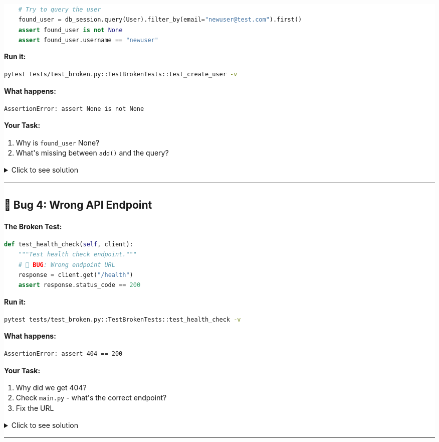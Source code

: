 ```python
    # Try to query the user
    found_user = db_session.query(User).filter_by(email="newuser@test.com").first()
    assert found_user is not None
    assert found_user.username == "newuser"
```

**Run it:**

```bash
pytest tests/test_broken.py::TestBrokenTests::test_create_user -v
```

**What happens:**

```
AssertionError: assert None is not None
```

**Your Task:**

1. Why is `found_user` None?
2. What's missing between `add()` and the query?

<details><summary>Click to see solution</summary></details>

---

## 🐛 Bug 4: Wrong API Endpoint

**The Broken Test:**

```python
def test_health_check(self, client):
    """Test health check endpoint."""
    # 🐛 BUG: Wrong endpoint URL
    response = client.get("/health")
    assert response.status_code == 200
```

**Run it:**

```bash
pytest tests/test_broken.py::TestBrokenTests::test_health_check -v
```

**What happens:**

```
AssertionError: assert 404 == 200
```

**Your Task:**

1. Why did we get 404?
2. Check `main.py` - what's the correct endpoint?
3. Fix the URL

<details><summary>Click to see solution</summary></details>

---
